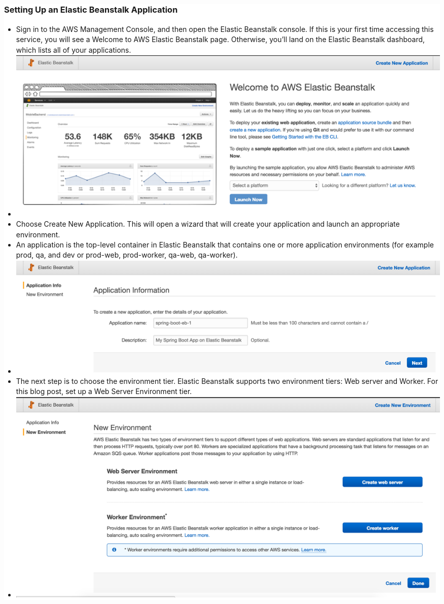 ### Setting Up an Elastic Beanstalk Application
- Sign in to the AWS Management Console, and then open the Elastic Beanstalk console. If this is your first time accessing this service, you will see a Welcome to AWS Elastic Beanstalk page. Otherwise, you’ll land on the Elastic Beanstalk dashboard, which lists all of your applications.
- ![](images/springboot01.png)   
- Choose Create New Application. This will open a wizard that will create your application and launch an appropriate environment.
- An application is the top-level container in Elastic Beanstalk that contains one or more application environments (for example prod, qa, and dev or prod-web, prod-worker, qa-web, qa-worker).
- ![](images/springboot02.png)
- The next step is to choose the environment tier. Elastic Beanstalk supports two environment tiers: Web server and Worker. For this blog post, set up a Web Server Environment tier.
- ![](images/springboot03.png)      
